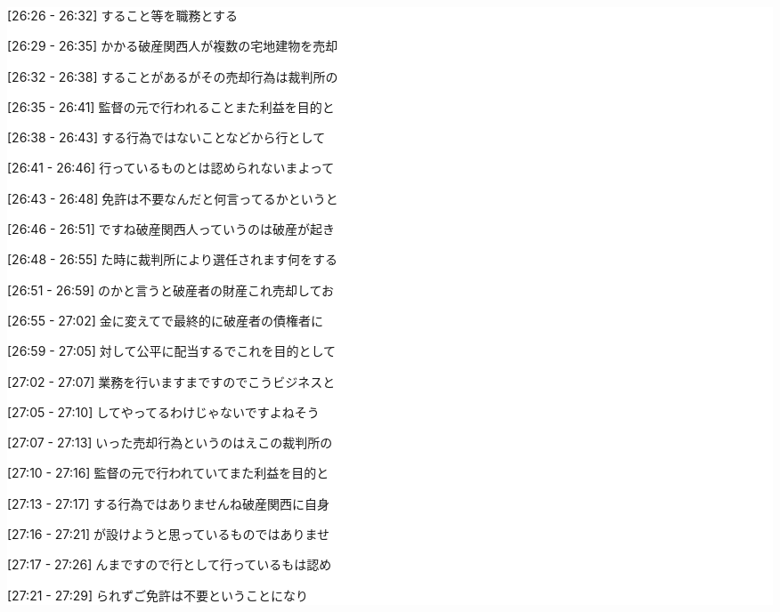 [26:26 - 26:32]
すること等を職務とする

[26:29 - 26:35]
かかる破産関西人が複数の宅地建物を売却

[26:32 - 26:38]
することがあるがその売却行為は裁判所の

[26:35 - 26:41]
監督の元で行われることまた利益を目的と

[26:38 - 26:43]
する行為ではないことなどから行として

[26:41 - 26:46]
行っているものとは認められないまよって

[26:43 - 26:48]
免許は不要なんだと何言ってるかというと

[26:46 - 26:51]
ですね破産関西人っていうのは破産が起き

[26:48 - 26:55]
た時に裁判所により選任されます何をする

[26:51 - 26:59]
のかと言うと破産者の財産これ売却してお

[26:55 - 27:02]
金に変えてで最終的に破産者の債権者に

[26:59 - 27:05]
対して公平に配当するでこれを目的として

[27:02 - 27:07]
業務を行いますまですのでこうビジネスと

[27:05 - 27:10]
してやってるわけじゃないですよねそう

[27:07 - 27:13]
いった売却行為というのはえこの裁判所の

[27:10 - 27:16]
監督の元で行われていてまた利益を目的と

[27:13 - 27:17]
する行為ではありませんね破産関西に自身

[27:16 - 27:21]
が設けようと思っているものではありませ

[27:17 - 27:26]
んまですので行として行っているもは認め

[27:21 - 27:29]
られずご免許は不要ということになり
